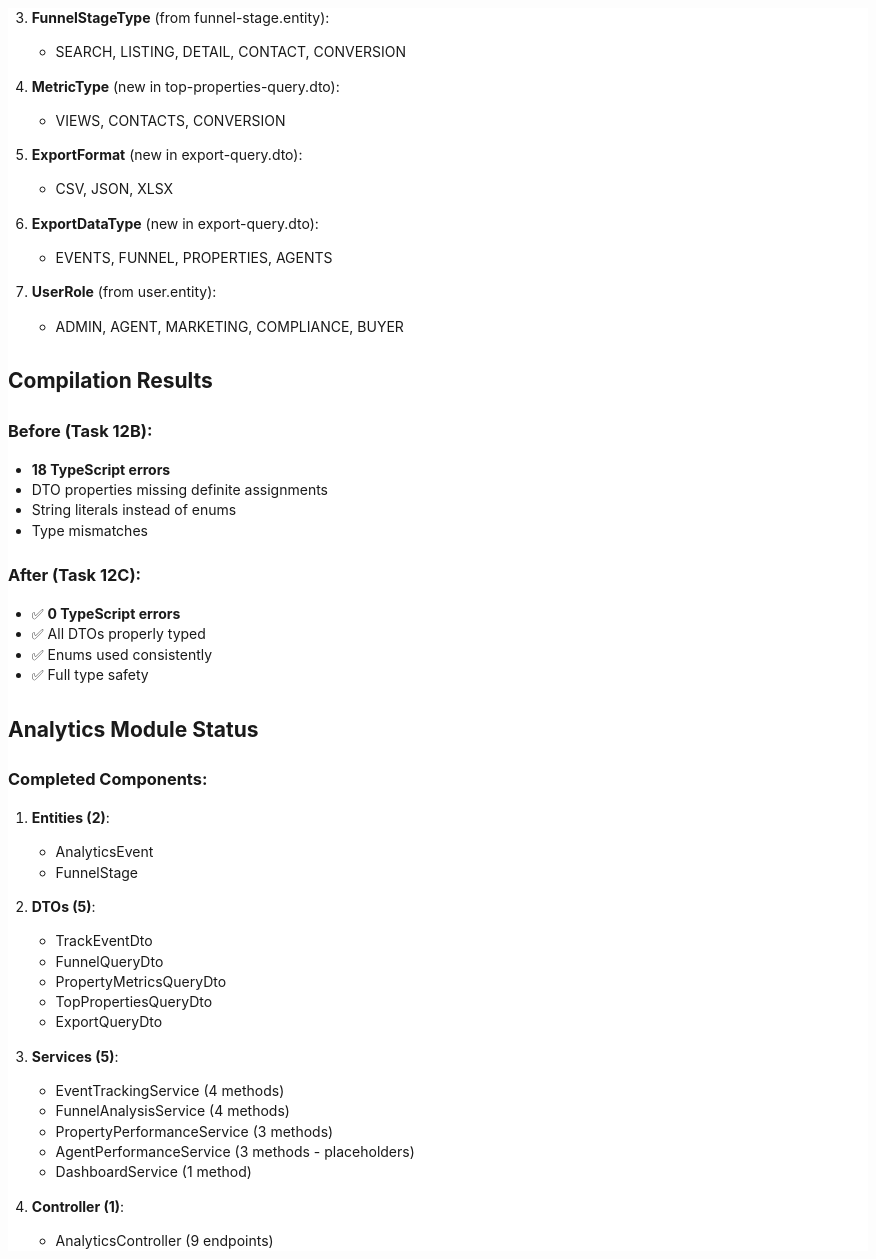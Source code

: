 3. **FunnelStageType** (from funnel-stage.entity):
   - SEARCH, LISTING, DETAIL, CONTACT, CONVERSION

4. **MetricType** (new in top-properties-query.dto):
   - VIEWS, CONTACTS, CONVERSION

5. **ExportFormat** (new in export-query.dto):
   - CSV, JSON, XLSX

6. **ExportDataType** (new in export-query.dto):
   - EVENTS, FUNNEL, PROPERTIES, AGENTS

7. **UserRole** (from user.entity):
   - ADMIN, AGENT, MARKETING, COMPLIANCE, BUYER

## Compilation Results

### Before (Task 12B):
- **18 TypeScript errors**
- DTO properties missing definite assignments
- String literals instead of enums
- Type mismatches

### After (Task 12C):
- ✅ **0 TypeScript errors**
- ✅ All DTOs properly typed
- ✅ Enums used consistently
- ✅ Full type safety

## Analytics Module Status

### Completed Components:

1. **Entities (2)**:
   - AnalyticsEvent
   - FunnelStage

2. **DTOs (5)**:
   - TrackEventDto
   - FunnelQueryDto
   - PropertyMetricsQueryDto
   - TopPropertiesQueryDto
   - ExportQueryDto

3. **Services (5)**:
   - EventTrackingService (4 methods)
   - FunnelAnalysisService (4 methods)
   - PropertyPerformanceService (3 methods)
   - AgentPerformanceService (3 methods - placeholders)
   - DashboardService (1 method)

4. **Controller (1)**:
   - AnalyticsController (9 endpoints)
